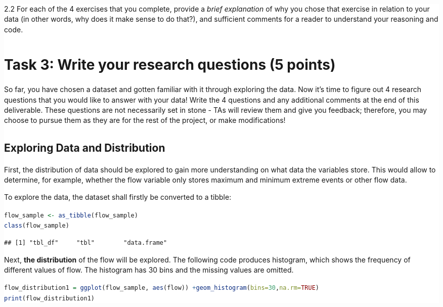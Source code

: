 2.2 For each of the 4 exercises that you complete, provide a *brief
explanation* of why you chose that exercise in relation to your data (in
other words, why does it make sense to do that?), and sufficient
comments for a reader to understand your reasoning and code.

# Task 3: Write your research questions (5 points)

So far, you have chosen a dataset and gotten familiar with it through
exploring the data. Now it’s time to figure out 4 research questions
that you would like to answer with your data! Write the 4 questions and
any additional comments at the end of this deliverable. These questions
are not necessarily set in stone - TAs will review them and give you
feedback; therefore, you may choose to pursue them as they are for the
rest of the project, or make modifications!



## Exploring Data and Distribution

First, the distribution of data should be explored to gain more
understanding on what data the variables store. This would allow to
determine, for example, whether the flow variable only stores maximum
and minimum extreme events or other flow data.

To explore the data, the dataset shall firstly be converted to a tibble:

``` r
flow_sample <- as_tibble(flow_sample)
class(flow_sample)
```

    ## [1] "tbl_df"     "tbl"        "data.frame"

Next, **the distribution** of the flow will be explored. The following
code produces histogram, which shows the frequency of different values
of flow. The histogram has 30 bins and the missing values are omitted.

``` r
flow_distribution1 = ggplot(flow_sample, aes(flow)) +geom_histogram(bins=30,na.rm=TRUE)
print(flow_distribution1)
```
